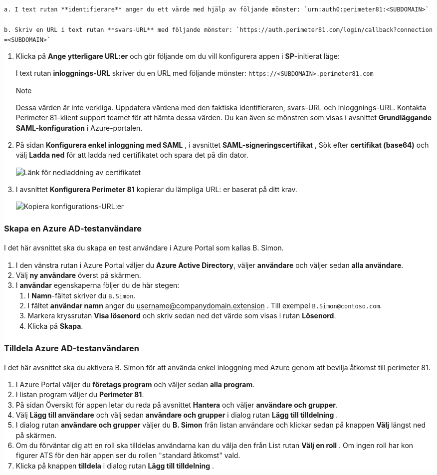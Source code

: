     a. I text rutan **identifierare** anger du ett värde med hjälp av följande mönster: `urn:auth0:perimeter81:<SUBDOMAIN>`

    b. Skriv en URL i text rutan **svars-URL** med följande mönster: `https://auth.perimeter81.com/login/callback?connection=<SUBDOMAIN>`

1. Klicka på **Ange ytterligare URL:er** och gör följande om du vill konfigurera appen i **SP**-initierat läge:

    I text rutan **inloggnings-URL** skriver du en URL med följande mönster:  `https://<SUBDOMAIN>.perimeter81.com`

    > [!NOTE]
    > Dessa värden är inte verkliga. Uppdatera värdena med den faktiska identifieraren, svars-URL och inloggnings-URL. Kontakta [Perimeter 81-klient support teamet](mailto:support@perimeter81.com) för att hämta dessa värden. Du kan även se mönstren som visas i avsnittet **Grundläggande SAML-konfiguration** i Azure-portalen.

1. På sidan **Konfigurera enkel inloggning med SAML** , i avsnittet **SAML-signeringscertifikat** , Sök efter **certifikat (base64)** och välj **Ladda ned** för att ladda ned certifikatet och spara det på din dator.

    ![Länk för nedladdning av certifikatet](common/certificatebase64.png)

1. I avsnittet **Konfigurera Perimeter 81** kopierar du lämpliga URL: er baserat på ditt krav.

    ![Kopiera konfigurations-URL:er](common/copy-configuration-urls.png)

### <a name="create-an-azure-ad-test-user"></a>Skapa en Azure AD-testanvändare

I det här avsnittet ska du skapa en test användare i Azure Portal som kallas B. Simon.

1. I den vänstra rutan i Azure Portal väljer du **Azure Active Directory**, väljer **användare** och väljer sedan **alla användare**.
1. Välj **ny användare** överst på skärmen.
1. I **användar** egenskaperna följer du de här stegen:
   1. I **Namn**-fältet skriver du `B.Simon`.  
   1. I fältet **användar namn** anger du username@companydomain.extension . Till exempel `B.Simon@contoso.com`.
   1. Markera kryssrutan **Visa lösenord** och skriv sedan ned det värde som visas i rutan **Lösenord**.
   1. Klicka på **Skapa**.

### <a name="assign-the-azure-ad-test-user"></a>Tilldela Azure AD-testanvändaren

I det här avsnittet ska du aktivera B. Simon för att använda enkel inloggning med Azure genom att bevilja åtkomst till perimeter 81.

1. I Azure Portal väljer du **företags program** och väljer sedan **alla program**.
1. I listan program väljer du **Perimeter 81**.
1. På sidan Översikt för appen letar du reda på avsnittet **Hantera** och väljer **användare och grupper**.
1. Välj **Lägg till användare** och välj sedan **användare och grupper** i dialog rutan **Lägg till tilldelning** .
1. I dialog rutan **användare och grupper** väljer du **B. Simon** från listan användare och klickar sedan på knappen **Välj** längst ned på skärmen.
1. Om du förväntar dig att en roll ska tilldelas användarna kan du välja den från List rutan **Välj en roll** . Om ingen roll har kon figurer ATS för den här appen ser du rollen "standard åtkomst" vald.
1. Klicka på knappen **tilldela** i dialog rutan **Lägg till tilldelning** .
